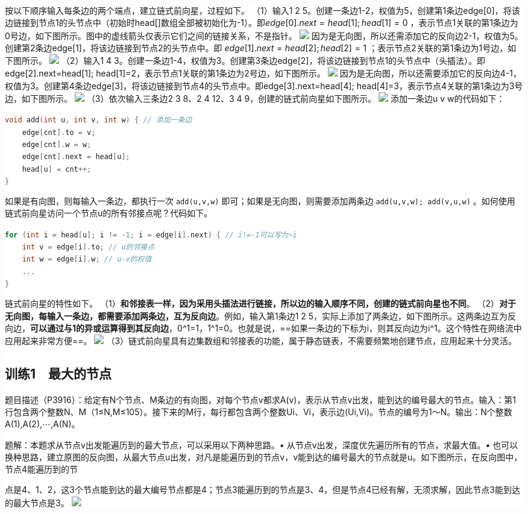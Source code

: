 按以下顺序输入每条边的两个端点，建立链式前向星，过程如下。
（1）输入1 2 5。创建一条边1-2，权值为5，创建第1条边edge[0]，将该边链接到节点1的头节点中（初始时head[]数组全部被初始化为-1）。即$edge[0].next=head[1];head[1]=0$ ，表示节点1关联的第1条边为0号边，如下图所示。图中的虚线箭头仅表示它们之间的链接关系，不是指针。
![](https://image-1307616428.cos.ap-beijing.myqcloud.com/Obsidian/202306112127095.png)
因为是无向图，所以还需添加它的反向边2-1，权值为5。创建第2条边edge[1]，将该边链接到节点2的头节点中。即 $edge[1].next=head[2]; head[2]=1$ ；表示节点2关联的第1条边为1号边，如下图所示。
![](https://image-1307616428.cos.ap-beijing.myqcloud.com/Obsidian/202306112127939.png)
（2）输入1 4 3。创建一条边1-4，权值为3。创建第3条边edge[2]，将该边链接到节点1的头节点中（头插法）。即edge[2].next=head[1]; head[1]=2，表示节点1关联的第1条边为2号边，如下图所示。
![](https://image-1307616428.cos.ap-beijing.myqcloud.com/Obsidian/202306112128538.png)
因为是无向图，所以还需要添加它的反向边4-1，权值为3。创建第4条边edge[3]，将该边链接到节点4的头节点中。即edge[3].next=head[4]; head[4]=3，表示节点4关联的第1条边为3号边，如下图所示。
![](https://image-1307616428.cos.ap-beijing.myqcloud.com/Obsidian/202306112128136.png)
（3）依次输入三条边2 3 8、2 4 12、3 4 9，创建的链式前向星如下图所示。
![](https://image-1307616428.cos.ap-beijing.myqcloud.com/Obsidian/202306112129385.png)
添加一条边u v w的代码如下：
```cpp
void add(int u, int v, int w) { // 添加一条边
    edge[cnt].to = v;
    edge[cnt].w = w;
    edge[cnt].next = head[u];
    head[u] = cnt++;
}
```
如果是有向图，则每输入一条边，都执行一次 `add(u,v,w)` 即可；如果是无向图，则需要添加两条边 `add(u,v,w); add(v,u,w)` 。如何使用链式前向星访问一个节点u的所有邻接点呢？代码如下。
```cpp
for (int i = head[u]; i != -1; i = edge[i].next) { // i!=-1可以写为~i
    int v = edge[i].to; // u的邻接点
    int w = edge[i].w; // u-v的权值
    ...
}
```
链式前向星的特性如下。
（1）**和邻接表一样，因为采用头插法进行链接，所以边的输入顺序不同，创建的链式前向星也不同**。
（2）**对于无向图，每输入一条边，都需要添加两条边，互为反向边**。例如，输入第1条边1 2 5，实际上添加了两条边，如下图所示。这两条边互为反向边，**可以通过与1的异或运算得到其反向边**，0^1=1，1^1=0。也就是说，==如果一条边的下标为i，则其反向边为i^1。这个特性在网络流中应用起来非常方便==。
![](https://image-1307616428.cos.ap-beijing.myqcloud.com/Obsidian/202306112132865.png)
（3）链式前向星具有边集数组和邻接表的功能，属于静态链表，不需要频繁地创建节点，应用起来十分灵活。
## 训练1　最大的节点
题目描述（P3916）：给定有N个节点、M条边的有向图，对每个节点v都求A(v)，表示从节点v出发，能到达的编号最大的节点。输入：第1行包含两个整数N、M（1≤N,M≤105）。接下来的M行，每行都包含两个整数Ui、Vi，表示边(Ui,Vi)。节点的编号为1～N。输出：N个整数A(1),A(2),⋯,A(N)。

题解：本题求从节点v出发能遍历到的最大节点，可以采用以下两种思路。• 从节点v出发，深度优先遍历所有的节点，求最大值。• 也可以换种思路，建立原图的反向图，从最大节点u出发，对凡是能遍历到的节点v，v能到达的编号最大的节点就是u。如下图所示，在反向图中，节点4能遍历到的节

点是4、1、2，这3个节点能到达的最大编号节点都是4；节点3能遍历到的节点是3、4，但是节点4已经有解，无须求解，因此节点3能到达的最大节点是3。
![](https://image-1307616428.cos.ap-beijing.myqcloud.com/Obsidian/202306112133156.png)
